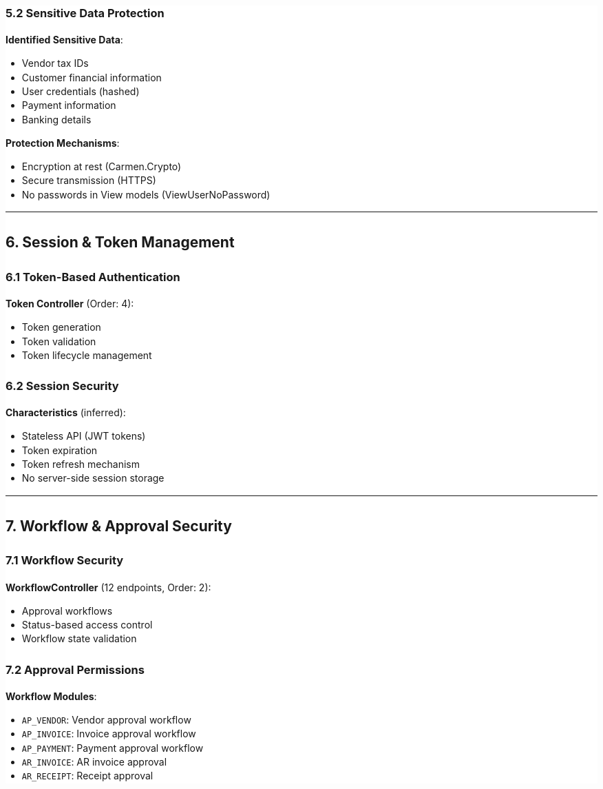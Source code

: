 ### 5.2 Sensitive Data Protection

**Identified Sensitive Data**:
- Vendor tax IDs
- Customer financial information
- User credentials (hashed)
- Payment information
- Banking details

**Protection Mechanisms**:
- Encryption at rest (Carmen.Crypto)
- Secure transmission (HTTPS)
- No passwords in View models (ViewUserNoPassword)

---

## 6. Session & Token Management

### 6.1 Token-Based Authentication

**Token Controller** (Order: 4):
- Token generation
- Token validation
- Token lifecycle management

### 6.2 Session Security

**Characteristics** (inferred):
- Stateless API (JWT tokens)
- Token expiration
- Token refresh mechanism
- No server-side session storage

---

## 7. Workflow & Approval Security

### 7.1 Workflow Security

**WorkflowController** (12 endpoints, Order: 2):
- Approval workflows
- Status-based access control
- Workflow state validation

### 7.2 Approval Permissions

**Workflow Modules**:
- `AP_VENDOR`: Vendor approval workflow
- `AP_INVOICE`: Invoice approval workflow
- `AP_PAYMENT`: Payment approval workflow
- `AR_INVOICE`: AR invoice approval
- `AR_RECEIPT`: Receipt approval
